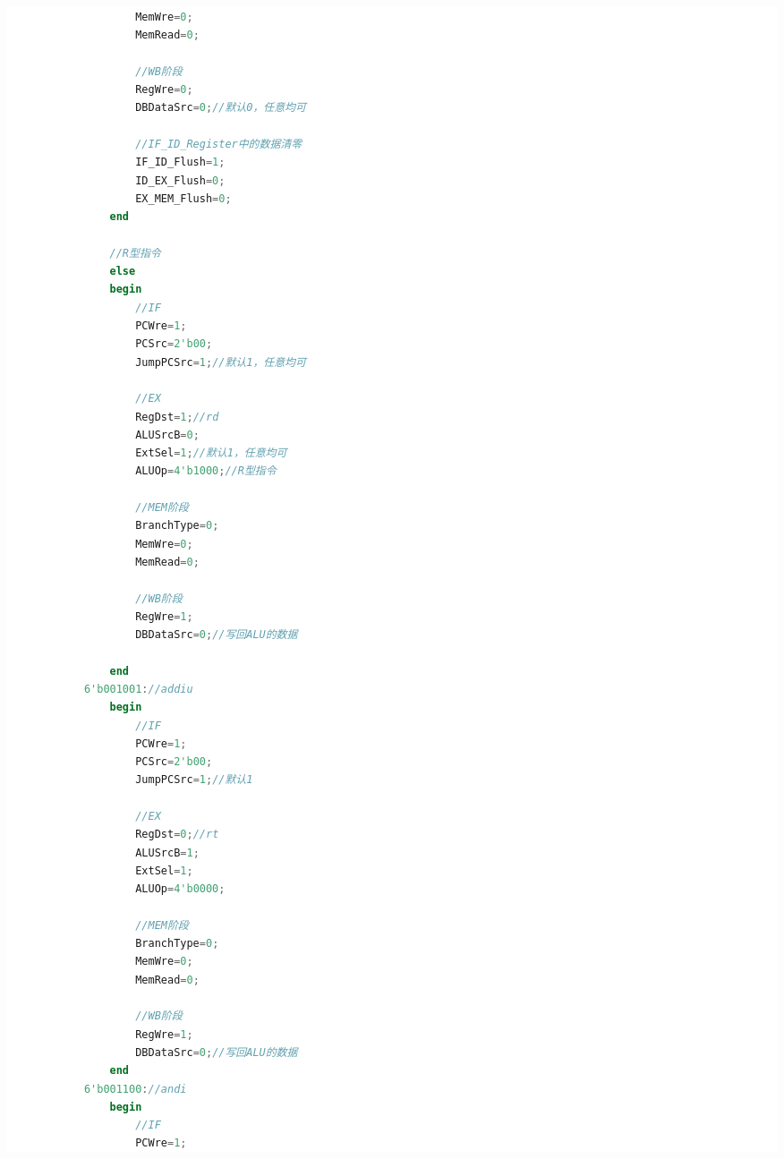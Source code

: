```verilog
                    MemWre=0;
                    MemRead=0;
                    
                    //WB阶段
                    RegWre=0;
                    DBDataSrc=0;//默认0，任意均可
                    
                    //IF_ID_Register中的数据清零
                    IF_ID_Flush=1;
                    ID_EX_Flush=0;
                    EX_MEM_Flush=0;
                end
                
                //R型指令
                else 
                begin
                    //IF
                    PCWre=1;
                    PCSrc=2'b00;
                    JumpPCSrc=1;//默认1，任意均可
                    
                    //EX
                    RegDst=1;//rd
                    ALUSrcB=0;
                    ExtSel=1;//默认1，任意均可
                    ALUOp=4'b1000;//R型指令
                    
                    //MEM阶段
                    BranchType=0;
                    MemWre=0;
                    MemRead=0;
                    
                    //WB阶段
                    RegWre=1;
                    DBDataSrc=0;//写回ALU的数据
                    
                end
            6'b001001://addiu
                begin 
                    //IF
                    PCWre=1;
                    PCSrc=2'b00;
                    JumpPCSrc=1;//默认1
                    
                    //EX
                    RegDst=0;//rt
                    ALUSrcB=1;
                    ExtSel=1;
                    ALUOp=4'b0000;
                    
                    //MEM阶段
                    BranchType=0;
                    MemWre=0;
                    MemRead=0;
                    
                    //WB阶段
                    RegWre=1;
                    DBDataSrc=0;//写回ALU的数据
                end
            6'b001100://andi
                begin 
                    //IF
                    PCWre=1;
```
